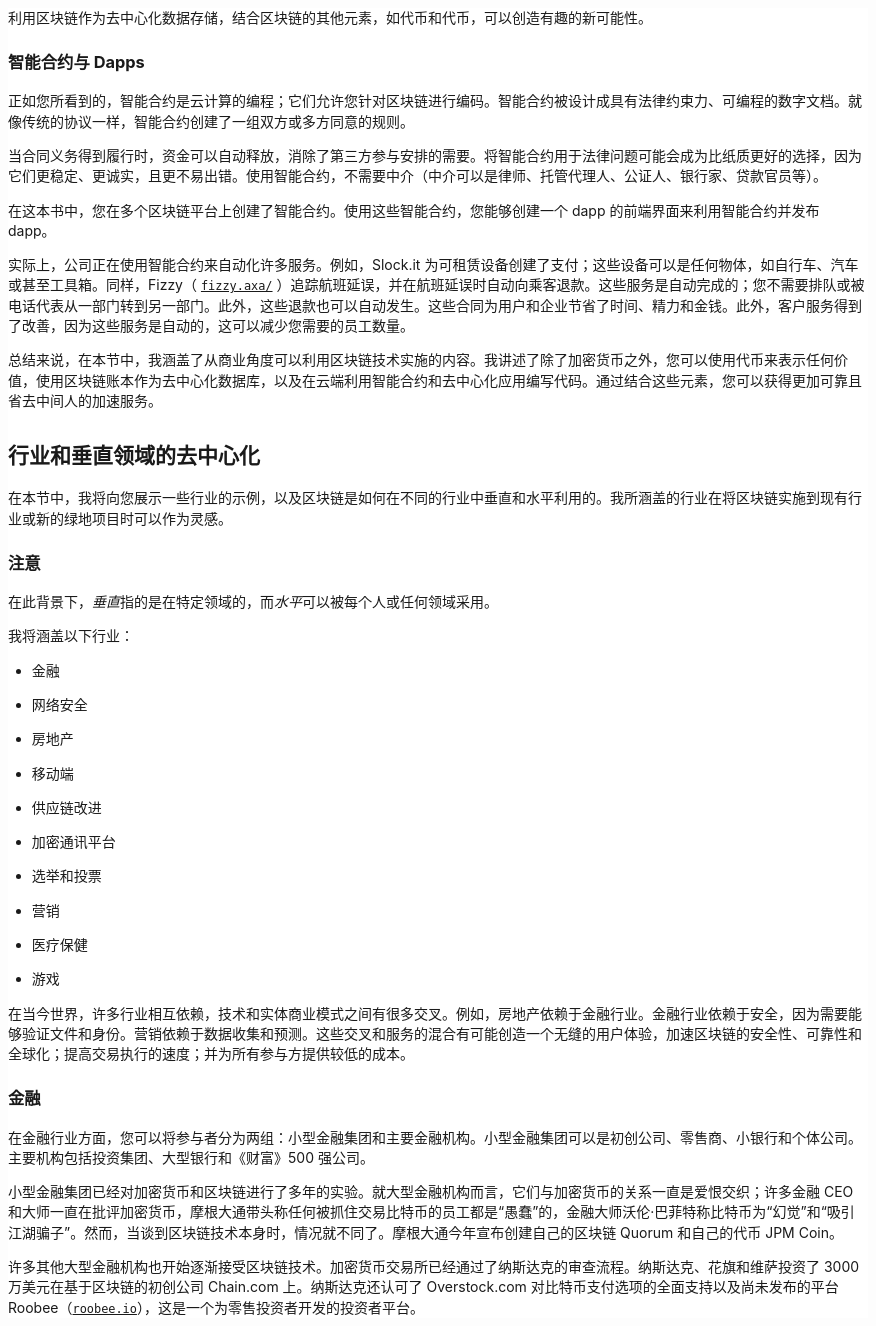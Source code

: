 利用区块链作为去中心化数据存储，结合区块链的其他元素，如代币和代币，可以创造有趣的新可能性。

### 智能合约与 Dapps

正如您所看到的，智能合约是云计算的编程；它们允许您针对区块链进行编码。智能合约被设计成具有法律约束力、可编程的数字文档。就像传统的协议一样，智能合约创建了一组双方或多方同意的规则。

当合同义务得到履行时，资金可以自动释放，消除了第三方参与安排的需要。将智能合约用于法律问题可能会成为比纸质更好的选择，因为它们更稳定、更诚实，且更不易出错。使用智能合约，不需要中介（中介可以是律师、托管代理人、公证人、银行家、贷款官员等）。

在这本书中，您在多个区块链平台上创建了智能合约。使用这些智能合约，您能够创建一个 dapp 的前端界面来利用智能合约并发布 dapp。

实际上，公司正在使用智能合约来自动化许多服务。例如，Slock.it 为可租赁设备创建了支付；这些设备可以是任何物体，如自行车、汽车或甚至工具箱。同样，Fizzy（ [`fizzy.axa/`](https://fizzy.axa/) ）追踪航班延误，并在航班延误时自动向乘客退款。这些服务是自动完成的；您不需要排队或被电话代表从一部门转到另一部门。此外，这些退款也可以自动发生。这些合同为用户和企业节省了时间、精力和金钱。此外，客户服务得到了改善，因为这些服务是自动的，这可以减少您需要的员工数量。

总结来说，在本节中，我涵盖了从商业角度可以利用区块链技术实施的内容。我讲述了除了加密货币之外，您可以使用代币来表示任何价值，使用区块链账本作为去中心化数据库，以及在云端利用智能合约和去中心化应用编写代码。通过结合这些元素，您可以获得更加可靠且省去中间人的加速服务。

## 行业和垂直领域的去中心化

在本节中，我将向您展示一些行业的示例，以及区块链是如何在不同的行业中垂直和水平利用的。我所涵盖的行业在将区块链实施到现有行业或新的绿地项目时可以作为灵感。

### 注意

在此背景下，*垂直*指的是在特定领域的，而*水平*可以被每个人或任何领域采用。

我将涵盖以下行业：

+   金融

+   网络安全

+   房地产

+   移动端

+   供应链改进

+   加密通讯平台

+   选举和投票

+   营销

+   医疗保健

+   游戏

在当今世界，许多行业相互依赖，技术和实体商业模式之间有很多交叉。例如，房地产依赖于金融行业。金融行业依赖于安全，因为需要能够验证文件和身份。营销依赖于数据收集和预测。这些交叉和服务的混合有可能创造一个无缝的用户体验，加速区块链的安全性、可靠性和全球化；提高交易执行的速度；并为所有参与方提供较低的成本。

### 金融

在金融行业方面，您可以将参与者分为两组：小型金融集团和主要金融机构。小型金融集团可以是初创公司、零售商、小银行和个体公司。主要机构包括投资集团、大型银行和《财富》500 强公司。

小型金融集团已经对加密货币和区块链进行了多年的实验。就大型金融机构而言，它们与加密货币的关系一直是爱恨交织；许多金融 CEO 和大师一直在批评加密货币，摩根大通带头称任何被抓住交易比特币的员工都是“愚蠢”的，金融大师沃伦·巴菲特称比特币为“幻觉”和“吸引江湖骗子”。然而，当谈到区块链技术本身时，情况就不同了。摩根大通今年宣布创建自己的区块链 Quorum 和自己的代币 JPM Coin。

许多其他大型金融机构也开始逐渐接受区块链技术。加密货币交易所已经通过了纳斯达克的审查流程。纳斯达克、花旗和维萨投资了 3000 万美元在基于区块链的初创公司 Chain.com 上。纳斯达克还认可了 Overstock.com 对比特币支付选项的全面支持以及尚未发布的平台 Roobee（[`roobee.io`](https://roobee.io)），这是一个为零售投资者开发的投资者平台。
